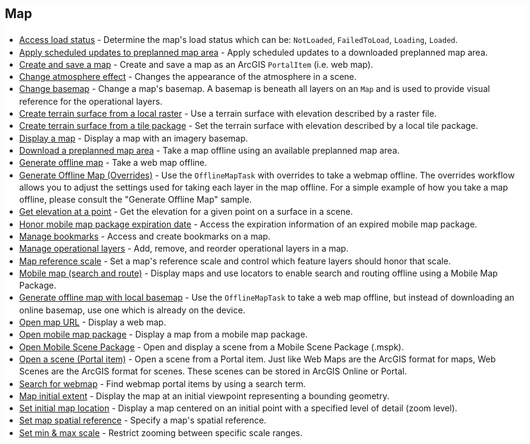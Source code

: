 ## Map

* [Access load status](ArcGISRuntime.UWP.Viewer/Samples/Map/AccessLoadStatus/readme.md) - Determine the map's load status which can be: `NotLoaded`, `FailedToLoad`, `Loading`, `Loaded`.
* [Apply scheduled updates to preplanned map area](ArcGISRuntime.UWP.Viewer/Samples/Map/ApplyScheduledUpdates/readme.md) - Apply scheduled updates to a downloaded preplanned map area.
* [Create and save a map](ArcGISRuntime.UWP.Viewer/Samples/Map/AuthorMap/readme.md) - Create and save a map as an ArcGIS `PortalItem` (i.e. web map).
* [Change atmosphere effect](ArcGISRuntime.UWP.Viewer/Samples/Map/ChangeAtmosphereEffect/readme.md) - Changes the appearance of the atmosphere in a scene.
* [Change basemap](ArcGISRuntime.UWP.Viewer/Samples/Map/ChangeBasemap/readme.md) - Change a map's basemap. A basemap is beneath all layers on an `Map` and is used to provide visual reference for the operational layers.
* [Create terrain surface from a local raster](ArcGISRuntime.UWP.Viewer/Samples/Map/CreateTerrainSurfaceFromRaster/readme.md) - Use a terrain surface with elevation described by a raster file.
* [Create terrain surface from a tile package](ArcGISRuntime.UWP.Viewer/Samples/Map/CreateTerrainSurfaceFromTilePackage/readme.md) - Set the terrain surface with elevation described by a local tile package.
* [Display a map](ArcGISRuntime.UWP.Viewer/Samples/Map/DisplayMap/readme.md) - Display a map with an imagery basemap.
* [Download a preplanned map area](ArcGISRuntime.UWP.Viewer/Samples/Map/DownloadPreplannedMap/readme.md) - Take a map offline using an available preplanned map area.
* [Generate offline map](ArcGISRuntime.UWP.Viewer/Samples/Map/GenerateOfflineMap/readme.md) - Take a web map offline.
* [Generate Offline Map (Overrides)](ArcGISRuntime.UWP.Viewer/Samples/Map/GenerateOfflineMapWithOverrides/readme.md) - Use the `OfflineMapTask` with overrides to take a webmap offline. The overrides workflow allows you to adjust the settings used for taking each layer in the map offline. For a simple example of how you take a map offline, please consult the "Generate Offline Map" sample.
* [Get elevation at a point](ArcGISRuntime.UWP.Viewer/Samples/Map/GetElevationAtPoint/readme.md) - Get the elevation for a given point on a surface in a scene. 
* [Honor mobile map package expiration date](ArcGISRuntime.UWP.Viewer/Samples/Map/HonorMobileMapPackageExpiration/readme.md) - Access the expiration information of an expired mobile map package.
* [Manage bookmarks](ArcGISRuntime.UWP.Viewer/Samples/Map/ManageBookmarks/readme.md) - Access and create bookmarks on a map.
* [Manage operational layers](ArcGISRuntime.UWP.Viewer/Samples/Map/ManageOperationalLayers/readme.md) - Add, remove, and reorder operational layers in a map.
* [Map reference scale](ArcGISRuntime.UWP.Viewer/Samples/Map/MapReferenceScale/readme.md) - Set a map's reference scale and control which feature layers should honor that scale.
* [Mobile map (search and route)](ArcGISRuntime.UWP.Viewer/Samples/Map/MobileMapSearchAndRoute/readme.md) - Display maps and use locators to enable search and routing offline using a Mobile Map Package.
* [Generate offline map with local basemap](ArcGISRuntime.UWP.Viewer/Samples/Map/OfflineBasemapByReference/readme.md) - Use the `OfflineMapTask` to take a web map offline, but instead of downloading an online basemap, use one which is already on the device.
* [Open map URL](ArcGISRuntime.UWP.Viewer/Samples/Map/OpenMapURL/readme.md) - Display a web map.
* [Open mobile map package](ArcGISRuntime.UWP.Viewer/Samples/Map/OpenMobileMap/readme.md) - Display a map from a mobile map package.
* [Open Mobile Scene Package](ArcGISRuntime.UWP.Viewer/Samples/Map/OpenMobileScenePackage/readme.md) - Open and display a scene from a Mobile Scene Package (.mspk).
* [Open a scene (Portal item)](ArcGISRuntime.UWP.Viewer/Samples/Map/OpenScene/readme.md) - Open a scene from a Portal item. Just like Web Maps are the ArcGIS format for maps, Web Scenes are the ArcGIS format for scenes. These scenes can be stored in ArcGIS Online or Portal. 
* [Search for webmap](ArcGISRuntime.UWP.Viewer/Samples/Map/SearchPortalMaps/readme.md) - Find webmap portal items by using a search term.
* [Map initial extent](ArcGISRuntime.UWP.Viewer/Samples/Map/SetInitialMapArea/readme.md) - Display the map at an initial viewpoint representing a bounding geometry.
* [Set initial map location](ArcGISRuntime.UWP.Viewer/Samples/Map/SetInitialMapLocation/readme.md) - Display a map centered on an initial point with a specified level of detail (zoom level).
* [Set map spatial reference](ArcGISRuntime.UWP.Viewer/Samples/Map/SetMapSpatialReference/readme.md) - Specify a map's spatial reference.
* [Set min & max scale](ArcGISRuntime.UWP.Viewer/Samples/Map/SetMinMaxScale/readme.md) - Restrict zooming between specific scale ranges.